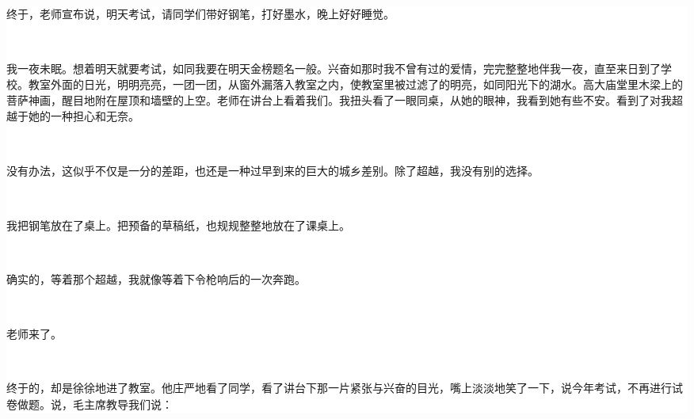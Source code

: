  <p class="p2">
  <span class="s1">
   终于，老师宣布说，明天考试，请同学们带好钢笔，打好墨水，晚上好好睡觉。
  </span>
 </p>
 <p class="p1">
  <span class="s1">
  </span>
  <br/>
 </p>
 <p class="p2">
  <span class="s1">
   我一夜未眠。想着明天就要考试，如同我要在明天金榜题名一般。兴奋如那时我不曾有过的爱情，完完整整地伴我一夜，直至来日到了学校。教室外面的日光，明明亮亮，一团一团，从窗外漏落入教室之内，使教室里被过滤了的明亮，如同阳光下的湖水。高大庙堂里木梁上的菩萨神画，醒目地附在屋顶和墙壁的上空。老师在讲台上看着我们。我扭头看了一眼同桌，从她的眼神，我看到她有些不安。看到了对我超越于她的一种担心和无奈。
  </span>
 </p>
 <p class="p1">
  <span class="s1">
  </span>
  <br/>
 </p>
 <p class="p2">
  <span class="s1">
   没有办法，这似乎不仅是一分的差距，也还是一种过早到来的巨大的城乡差别。除了超越，我没有别的选择。
  </span>
 </p>
 <p class="p1">
  <span class="s1">
  </span>
  <br/>
 </p>
 <p class="p2">
  <span class="s1">
   我把钢笔放在了桌上。把预备的草稿纸，也规规整整地放在了课桌上。
  </span>
 </p>
 <p class="p1">
  <span class="s1">
  </span>
  <br/>
 </p>
 <p class="p2">
  <span class="s1">
   确实的，等着那个超越，我就像等着下令枪响后的一次奔跑。
  </span>
 </p>
 <p class="p1">
  <span class="s1">
  </span>
  <br/>
 </p>
 <p class="p2">
  <span class="s1">
   老师来了。
  </span>
 </p>
 <p class="p1">
  <span class="s1">
  </span>
  <br/>
 </p>
 <p class="p2">
  <span class="s1">
   终于的，却是徐徐地进了教室。他庄严地看了同学，看了讲台下那一片紧张与兴奋的目光，嘴上淡淡地笑了一下，说今年考试，不再进行试卷做题。说，毛主席教导我们说：